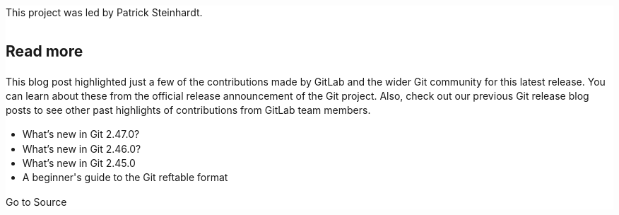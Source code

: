This project was led by Patrick Steinhardt.

## Read more

This blog post highlighted just a few of the contributions made by GitLab and the wider Git community for this latest release. You can learn about these from the official release announcement of the Git project. Also, check out our previous Git release blog posts to see other past highlights of contributions from GitLab team members.

- What’s new in Git 2.47.0?
- What’s new in Git 2.46.0?
- What’s new in Git 2.45.0
- A beginner's guide to the Git reftable format

Go to Source
